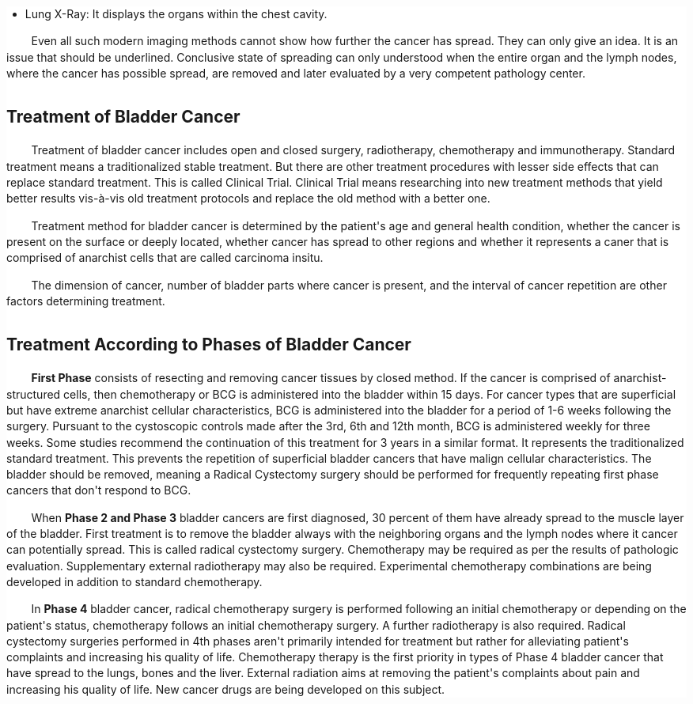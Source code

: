 *	Lung X-Ray: It displays the organs within the chest cavity.

&nbsp;&nbsp;&nbsp;&nbsp;&nbsp;&nbsp;&nbsp;&nbsp;Even all such modern imaging methods cannot show how further the cancer has spread. They can only give an idea. It is an issue that should be underlined. Conclusive state of spreading can only understood when the entire organ and the lymph nodes, where the cancer has possible spread, are removed and later evaluated by a very competent pathology center.

## Treatment of Bladder Cancer

&nbsp;&nbsp;&nbsp;&nbsp;&nbsp;&nbsp;&nbsp;&nbsp;Treatment of bladder cancer includes open and closed surgery, radiotherapy, chemotherapy and immunotherapy. Standard treatment means a traditionalized stable treatment. But there are other treatment procedures with lesser side effects that can replace standard treatment. This is called Clinical Trial. Clinical Trial means researching into new treatment methods that yield better results vis-à-vis old treatment protocols and replace the old method with a better one.

&nbsp;&nbsp;&nbsp;&nbsp;&nbsp;&nbsp;&nbsp;&nbsp;Treatment method for bladder cancer is determined by the patient's age and general health condition, whether the cancer is present on the surface or deeply located, whether cancer has spread to other regions and whether it represents a caner that is comprised of anarchist cells that are called carcinoma insitu.

&nbsp;&nbsp;&nbsp;&nbsp;&nbsp;&nbsp;&nbsp;&nbsp;The dimension of cancer, number of bladder parts where cancer is present, and the interval of cancer repetition are other factors determining treatment.

## Treatment According to Phases of Bladder Cancer

&nbsp;&nbsp;&nbsp;&nbsp;&nbsp;&nbsp;&nbsp;&nbsp;**First Phase** consists of resecting and removing cancer tissues by closed method. If the cancer is comprised of anarchist-structured cells, then chemotherapy or BCG is administered into the bladder within 15 days. For cancer types that are superficial but have extreme anarchist cellular characteristics, BCG is administered into the bladder for a period of 1-6 weeks following the surgery. Pursuant to the cystoscopic controls made after the 3rd, 6th and 12th month, BCG is administered weekly for three weeks. Some studies recommend the continuation of this treatment for 3 years in a similar format. It represents the traditionalized standard treatment. This prevents the repetition of superficial bladder cancers that have malign cellular characteristics. The bladder should be removed, meaning a Radical Cystectomy surgery should be performed for frequently repeating first phase cancers that don't respond to BCG.

&nbsp;&nbsp;&nbsp;&nbsp;&nbsp;&nbsp;&nbsp;&nbsp;When **Phase 2 and Phase 3** bladder cancers are first diagnosed, 30 percent of them have already spread to the muscle layer of the bladder. First treatment is to remove the bladder always with the neighboring organs and the lymph nodes where it cancer can potentially spread. This is called radical cystectomy surgery. Chemotherapy may be required as per the results of pathologic evaluation. Supplementary external radiotherapy may also be required. Experimental chemotherapy combinations are being developed in addition to standard chemotherapy.

&nbsp;&nbsp;&nbsp;&nbsp;&nbsp;&nbsp;&nbsp;&nbsp;In **Phase 4** bladder cancer, radical chemotherapy surgery is performed following an initial chemotherapy or depending on the patient's status, chemotherapy follows an initial chemotherapy surgery. A further radiotherapy is also required. Radical cystectomy surgeries performed in 4th phases aren't primarily intended for treatment but rather for alleviating patient's complaints and increasing his quality of life. Chemotherapy therapy is the first priority in types of Phase 4 bladder cancer that have spread to the lungs, bones and the liver. External radiation aims at removing the patient's complaints about pain and increasing his quality of life. New cancer drugs are being developed on this subject.
